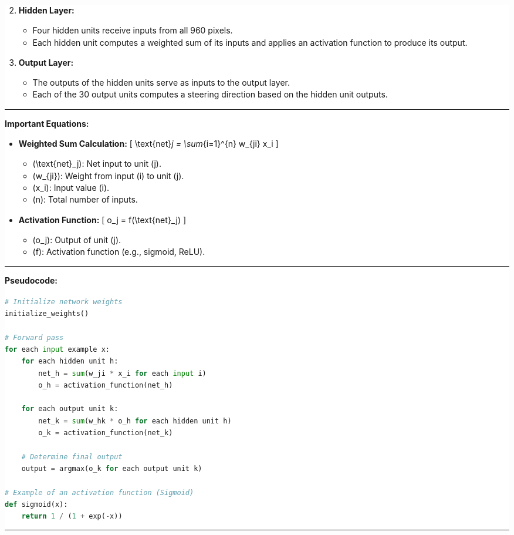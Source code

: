 2. **Hidden Layer:**
   - Four hidden units receive inputs from all 960 pixels.
   - Each hidden unit computes a weighted sum of its inputs and applies an activation function to produce its output.

3. **Output Layer:**
   - The outputs of the hidden units serve as inputs to the output layer.
   - Each of the 30 output units computes a steering direction based on the hidden unit outputs.

---

**Important Equations:**
- **Weighted Sum Calculation:**
  \[
  \text{net}_j = \sum_{i=1}^{n} w_{ji} x_i
  \]
  - \(\text{net}_j\): Net input to unit \(j\).
  - \(w_{ji}\): Weight from input \(i\) to unit \(j\).
  - \(x_i\): Input value \(i\).
  - \(n\): Total number of inputs.

- **Activation Function:**
  \[
  o_j = f(\text{net}_j)
  \]
  - \(o_j\): Output of unit \(j\).
  - \(f\): Activation function (e.g., sigmoid, ReLU).

---

**Pseudocode:**
```python
# Initialize network weights
initialize_weights()

# Forward pass
for each input example x:
    for each hidden unit h:
        net_h = sum(w_ji * x_i for each input i)
        o_h = activation_function(net_h)
    
    for each output unit k:
        net_k = sum(w_hk * o_h for each hidden unit h)
        o_k = activation_function(net_k)
    
    # Determine final output
    output = argmax(o_k for each output unit k)

# Example of an activation function (Sigmoid)
def sigmoid(x):
    return 1 / (1 + exp(-x))
```

---
